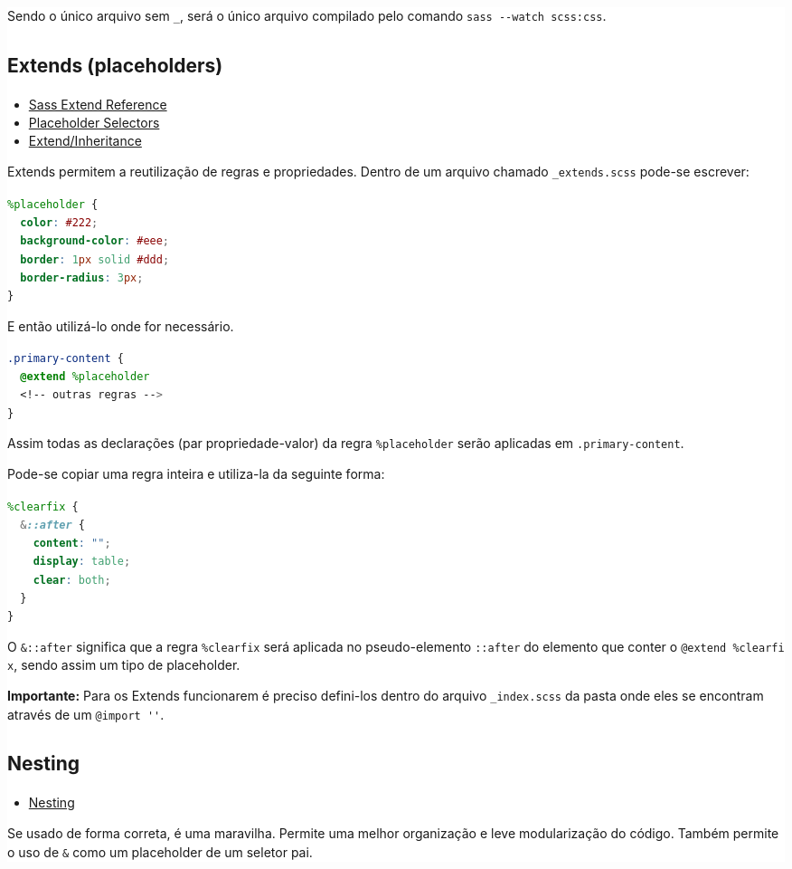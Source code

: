 Sendo o único arquivo sem `_`, será o único arquivo compilado pelo comando `sass --watch scss:css`.


## Extends (placeholders)

- [Sass Extend Reference](http://www.sass-lang.com/documentation/file.SASS_REFERENCE.html#extend)
- [Placeholder Selectors](http://www.sass-lang.com/documentation/file.SASS_REFERENCE.html#placeholder_selectors_)
- [Extend/Inheritance](http://www.sass-lang.com/guide#topic-7)

Extends permitem a reutilização de regras e propriedades. Dentro de um arquivo chamado `_extends.scss` pode-se escrever:
```scss
%placeholder {
  color: #222;
  background-color: #eee;
  border: 1px solid #ddd;
  border-radius: 3px;
}
```

E então utilizá-lo onde for necessário.
```scss
.primary-content {
  @extend %placeholder
  <!-- outras regras -->
}
```

Assim todas as declarações (par propriedade-valor) da regra `%placeholder` serão aplicadas em `.primary-content`.

Pode-se copiar uma regra inteira e utiliza-la da seguinte forma:

``` scss
%clearfix {
  &::after {
    content: "";
    display: table;
    clear: both;
  }
}
```

O `&::after` significa que a regra `%clearfix` será aplicada no pseudo-elemento `::after` do elemento que conter o `@extend %clearfix`, sendo assim um tipo de placeholder.

**Importante:** Para os Extends funcionarem é preciso defini-los dentro do arquivo `_index.scss` da pasta onde eles se encontram através de um `@import ''`.

## Nesting

- [Nesting](http://www.sass-lang.com/guide#topic-3)

Se usado de forma correta, é uma maravilha. Permite uma melhor organização e leve modularização do código. Também permite o uso de `&` como um placeholder de um seletor pai.
